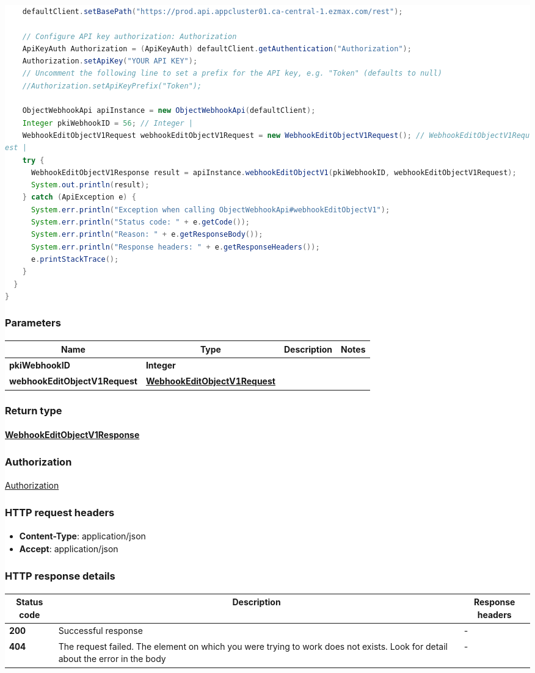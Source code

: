 ```java
    defaultClient.setBasePath("https://prod.api.appcluster01.ca-central-1.ezmax.com/rest");
    
    // Configure API key authorization: Authorization
    ApiKeyAuth Authorization = (ApiKeyAuth) defaultClient.getAuthentication("Authorization");
    Authorization.setApiKey("YOUR API KEY");
    // Uncomment the following line to set a prefix for the API key, e.g. "Token" (defaults to null)
    //Authorization.setApiKeyPrefix("Token");

    ObjectWebhookApi apiInstance = new ObjectWebhookApi(defaultClient);
    Integer pkiWebhookID = 56; // Integer | 
    WebhookEditObjectV1Request webhookEditObjectV1Request = new WebhookEditObjectV1Request(); // WebhookEditObjectV1Request | 
    try {
      WebhookEditObjectV1Response result = apiInstance.webhookEditObjectV1(pkiWebhookID, webhookEditObjectV1Request);
      System.out.println(result);
    } catch (ApiException e) {
      System.err.println("Exception when calling ObjectWebhookApi#webhookEditObjectV1");
      System.err.println("Status code: " + e.getCode());
      System.err.println("Reason: " + e.getResponseBody());
      System.err.println("Response headers: " + e.getResponseHeaders());
      e.printStackTrace();
    }
  }
}
```

### Parameters

| Name | Type | Description  | Notes |
|------------- | ------------- | ------------- | -------------|
| **pkiWebhookID** | **Integer**|  | |
| **webhookEditObjectV1Request** | [**WebhookEditObjectV1Request**](WebhookEditObjectV1Request.md)|  | |

### Return type

[**WebhookEditObjectV1Response**](WebhookEditObjectV1Response.md)

### Authorization

[Authorization](../README.md#Authorization)

### HTTP request headers

 - **Content-Type**: application/json
 - **Accept**: application/json

### HTTP response details
| Status code | Description | Response headers |
|-------------|-------------|------------------|
| **200** | Successful response |  -  |
| **404** | The request failed. The element on which you were trying to work does not exists. Look for detail about the error in the body |  -  |
